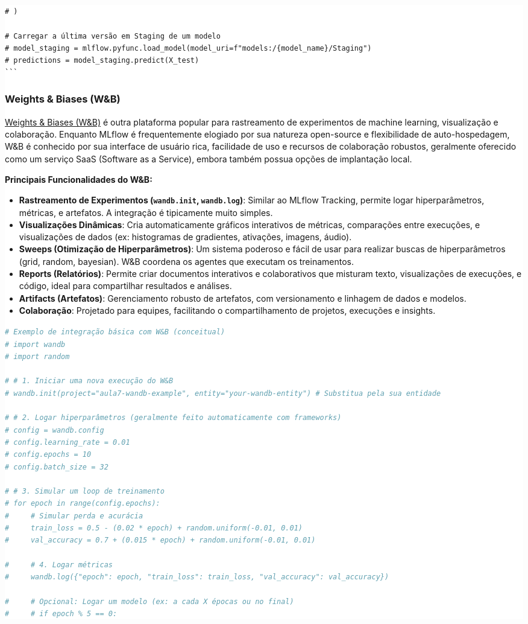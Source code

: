     # )

    # Carregar a última versão em Staging de um modelo
    # model_staging = mlflow.pyfunc.load_model(model_uri=f"models:/{model_name}/Staging")
    # predictions = model_staging.predict(X_test)
    ```

### Weights & Biases (W&B)

[Weights & Biases (W&B)](https://wandb.ai/site/) é outra plataforma popular para rastreamento de experimentos de machine learning, visualização e colaboração. Enquanto MLflow é frequentemente elogiado por sua natureza open-source e flexibilidade de auto-hospedagem, W&B é conhecido por sua interface de usuário rica, facilidade de uso e recursos de colaboração robustos, geralmente oferecido como um serviço SaaS (Software as a Service), embora também possua opções de implantação local.

**Principais Funcionalidades do W&B:**

*   **Rastreamento de Experimentos (`wandb.init`, `wandb.log`)**: Similar ao MLflow Tracking, permite logar hiperparâmetros, métricas, e artefatos. A integração é tipicamente muito simples.
*   **Visualizações Dinâmicas**: Cria automaticamente gráficos interativos de métricas, comparações entre execuções, e visualizações de dados (ex: histogramas de gradientes, ativações, imagens, áudio).
*   **Sweeps (Otimização de Hiperparâmetros)**: Um sistema poderoso e fácil de usar para realizar buscas de hiperparâmetros (grid, random, bayesian). W&B coordena os agentes que executam os treinamentos.
*   **Reports (Relatórios)**: Permite criar documentos interativos e colaborativos que misturam texto, visualizações de execuções, e código, ideal para compartilhar resultados e análises.
*   **Artifacts (Artefatos)**: Gerenciamento robusto de artefatos, com versionamento e linhagem de dados e modelos.
*   **Colaboração**: Projetado para equipes, facilitando o compartilhamento de projetos, execuções e insights.

```python
# Exemplo de integração básica com W&B (conceitual)
# import wandb
# import random

# # 1. Iniciar uma nova execução do W&B
# wandb.init(project="aula7-wandb-example", entity="your-wandb-entity") # Substitua pela sua entidade

# # 2. Logar hiperparâmetros (geralmente feito automaticamente com frameworks)
# config = wandb.config
# config.learning_rate = 0.01
# config.epochs = 10
# config.batch_size = 32

# # 3. Simular um loop de treinamento
# for epoch in range(config.epochs):
#     # Simular perda e acurácia
#     train_loss = 0.5 - (0.02 * epoch) + random.uniform(-0.01, 0.01)
#     val_accuracy = 0.7 + (0.015 * epoch) + random.uniform(-0.01, 0.01)
    
#     # 4. Logar métricas
#     wandb.log({"epoch": epoch, "train_loss": train_loss, "val_accuracy": val_accuracy})
    
#     # Opcional: Logar um modelo (ex: a cada X épocas ou no final)
#     # if epoch % 5 == 0:
```